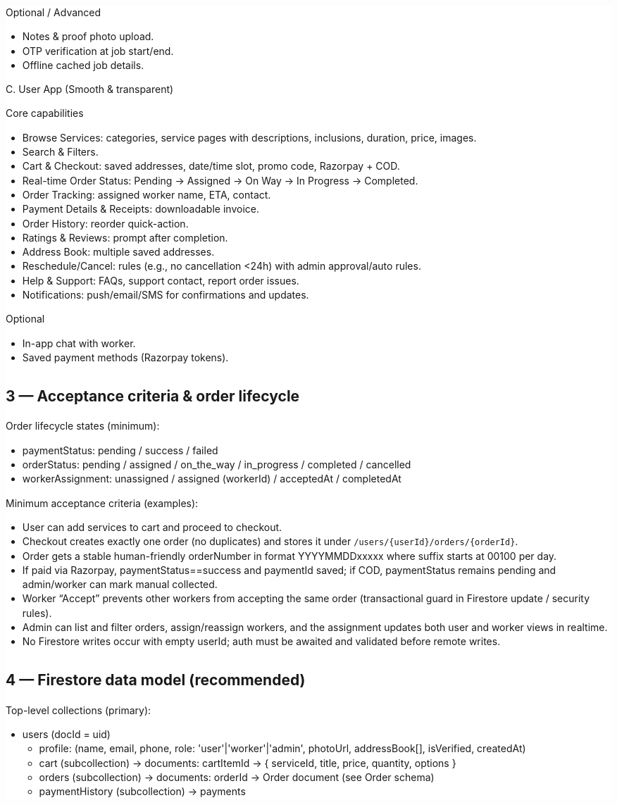 Optional / Advanced
- Notes & proof photo upload.
- OTP verification at job start/end.
- Offline cached job details.

C. User App (Smooth & transparent)

Core capabilities
- Browse Services: categories, service pages with descriptions, inclusions, duration, price, images.
- Search & Filters.
- Cart & Checkout: saved addresses, date/time slot, promo code, Razorpay + COD.
- Real-time Order Status: Pending → Assigned → On Way → In Progress → Completed.
- Order Tracking: assigned worker name, ETA, contact.
- Payment Details & Receipts: downloadable invoice.
- Order History: reorder quick-action.
- Ratings & Reviews: prompt after completion.
- Address Book: multiple saved addresses.
- Reschedule/Cancel: rules (e.g., no cancellation <24h) with admin approval/auto rules.
- Help & Support: FAQs, support contact, report order issues.
- Notifications: push/email/SMS for confirmations and updates.

Optional
- In-app chat with worker.
- Saved payment methods (Razorpay tokens).

3 — Acceptance criteria & order lifecycle
----------------------------------------
Order lifecycle states (minimum):
- paymentStatus: pending / success / failed
- orderStatus: pending / assigned / on_the_way / in_progress / completed / cancelled
- workerAssignment: unassigned / assigned (workerId) / acceptedAt / completedAt

Minimum acceptance criteria (examples):
- User can add services to cart and proceed to checkout.
- Checkout creates exactly one order (no duplicates) and stores it under `/users/{userId}/orders/{orderId}`.
- Order gets a stable human-friendly orderNumber in format YYYYMMDDxxxxx where suffix starts at 00100 per day.
- If paid via Razorpay, paymentStatus==success and paymentId saved; if COD, paymentStatus remains pending and admin/worker can mark manual collected.
- Worker “Accept” prevents other workers from accepting the same order (transactional guard in Firestore update / security rules).
- Admin can list and filter orders, assign/reassign workers, and the assignment updates both user and worker views in realtime.
- No Firestore writes occur with empty userId; auth must be awaited and validated before remote writes.

4 — Firestore data model (recommended)
--------------------------------------
Top-level collections (primary):
- users (docId = uid)
  - profile: (name, email, phone, role: 'user'|'worker'|'admin', photoUrl, addressBook[], isVerified, createdAt)
  - cart (subcollection) -> documents: cartItemId -> { serviceId, title, price, quantity, options }
  - orders (subcollection) -> documents: orderId -> Order document (see Order schema)
  - paymentHistory (subcollection) -> payments
